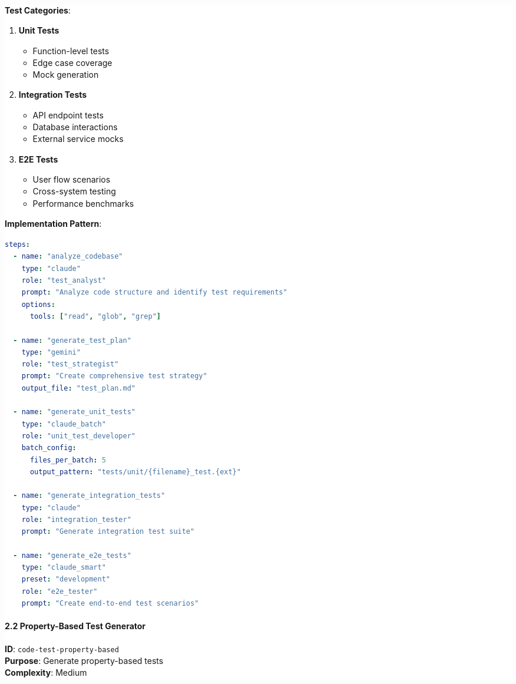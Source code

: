 **Test Categories**:
1. **Unit Tests**
   - Function-level tests
   - Edge case coverage
   - Mock generation

2. **Integration Tests**
   - API endpoint tests
   - Database interactions
   - External service mocks

3. **E2E Tests**
   - User flow scenarios
   - Cross-system testing
   - Performance benchmarks

**Implementation Pattern**:
```yaml
steps:
  - name: "analyze_codebase"
    type: "claude"
    role: "test_analyst"
    prompt: "Analyze code structure and identify test requirements"
    options:
      tools: ["read", "glob", "grep"]
      
  - name: "generate_test_plan"
    type: "gemini"
    role: "test_strategist"
    prompt: "Create comprehensive test strategy"
    output_file: "test_plan.md"
    
  - name: "generate_unit_tests"
    type: "claude_batch"
    role: "unit_test_developer"
    batch_config:
      files_per_batch: 5
      output_pattern: "tests/unit/{filename}_test.{ext}"
      
  - name: "generate_integration_tests"
    type: "claude"
    role: "integration_tester"
    prompt: "Generate integration test suite"
    
  - name: "generate_e2e_tests"
    type: "claude_smart"
    preset: "development"
    role: "e2e_tester"
    prompt: "Create end-to-end test scenarios"
```

#### 2.2 Property-Based Test Generator
**ID**: `code-test-property-based`  
**Purpose**: Generate property-based tests  
**Complexity**: Medium  
